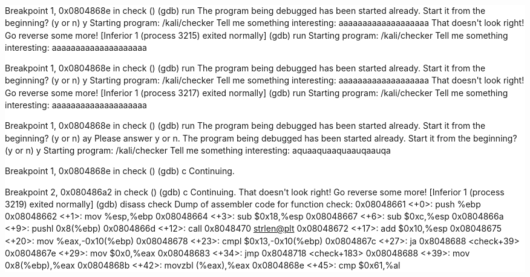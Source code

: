 Breakpoint 1, 0x0804868e in check ()
(gdb) run
The program being debugged has been started already.
Start it from the beginning? (y or n) y
Starting program: /kali/checker 
Tell me something interesting:
aaaaaaaaaaaaaaaaaaa
That doesn't look right! Go reverse some more!
[Inferior 1 (process 3215) exited normally]
(gdb) run
Starting program: /kali/checker 
Tell me something interesting:
aaaaaaaaaaaaaaaaaaaa

Breakpoint 1, 0x0804868e in check ()
(gdb) run
The program being debugged has been started already.
Start it from the beginning? (y or n) y
Starting program: /kali/checker 
Tell me something interesting:
aaaaaaaaaaaaaaaaaaa
That doesn't look right! Go reverse some more!
[Inferior 1 (process 3217) exited normally]
(gdb) run
Starting program: /kali/checker 
Tell me something interesting:
aaaaaaaaaaaaaaaaaaaa

Breakpoint 1, 0x0804868e in check ()
(gdb) run
The program being debugged has been started already.
Start it from the beginning? (y or n) ay
Please answer y or n.
The program being debugged has been started already.
Start it from the beginning? (y or n) y
Starting program: /kali/checker 
Tell me something interesting:
aquaaquaaquaauqaauqa

Breakpoint 1, 0x0804868e in check ()
(gdb) c
Continuing.

Breakpoint 2, 0x080486a2 in check ()
(gdb) c
Continuing.
That doesn't look right! Go reverse some more!
[Inferior 1 (process 3219) exited normally]
(gdb) disass check
Dump of assembler code for function check:
   0x08048661 <+0>:	push   %ebp
   0x08048662 <+1>:	mov    %esp,%ebp
   0x08048664 <+3>:	sub    $0x18,%esp
   0x08048667 <+6>:	sub    $0xc,%esp
   0x0804866a <+9>:	pushl  0x8(%ebp)
   0x0804866d <+12>:	call   0x8048470 <strlen@plt>
   0x08048672 <+17>:	add    $0x10,%esp
   0x08048675 <+20>:	mov    %eax,-0x10(%ebp)
   0x08048678 <+23>:	cmpl   $0x13,-0x10(%ebp)
   0x0804867c <+27>:	ja     0x8048688 <check+39>
   0x0804867e <+29>:	mov    $0x0,%eax
   0x08048683 <+34>:	jmp    0x8048718 <check+183>
   0x08048688 <+39>:	mov    0x8(%ebp),%eax
   0x0804868b <+42>:	movzbl (%eax),%eax
   0x0804868e <+45>:	cmp    $0x61,%al
